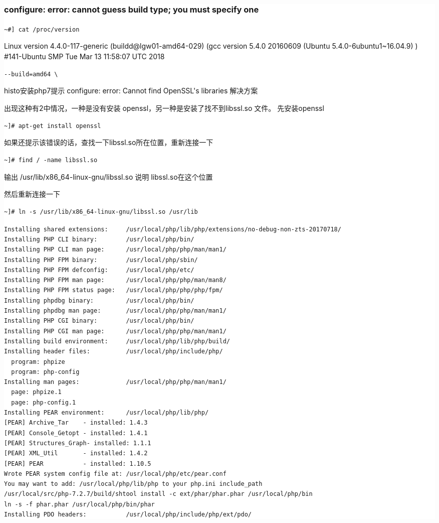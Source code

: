 ### configure: error: cannot guess build type; you must specify one

`~#] cat /proc/version`

Linux version 4.4.0-117-generic (buildd@lgw01-amd64-029) (gcc version 5.4.0 20160609 (Ubuntu 5.4.0-6ubuntu1~16.04.9) ) #141-Ubuntu SMP Tue Mar 13 11:58:07 UTC 2018

`--build=amd64 \`

histo安装php7提示 configure: error: Cannot find OpenSSL's libraries 解决方案

出现这种有2中情况，一种是没有安装 openssl，另一种是安装了找不到libssl.so 文件。
先安装openssl

`~]# apt-get install openssl`

如果还提示该错误的话，查找一下libssl.so所在位置，重新连接一下

`~]# find / -name libssl.so`

输出 /usr/lib/x86_64-linux-gnu/libssl.so 说明 libssl.so在这个位置

然后重新连接一下

`~]# ln -s /usr/lib/x86_64-linux-gnu/libssl.so /usr/lib`

``` echo
Installing shared extensions:     /usr/local/php/lib/php/extensions/no-debug-non-zts-20170718/
Installing PHP CLI binary:        /usr/local/php/bin/
Installing PHP CLI man page:      /usr/local/php/php/man/man1/
Installing PHP FPM binary:        /usr/local/php/sbin/
Installing PHP FPM defconfig:     /usr/local/php/etc/
Installing PHP FPM man page:      /usr/local/php/php/man/man8/
Installing PHP FPM status page:   /usr/local/php/php/php/fpm/
Installing phpdbg binary:         /usr/local/php/bin/
Installing phpdbg man page:       /usr/local/php/php/man/man1/
Installing PHP CGI binary:        /usr/local/php/bin/
Installing PHP CGI man page:      /usr/local/php/php/man/man1/
Installing build environment:     /usr/local/php/lib/php/build/
Installing header files:          /usr/local/php/include/php/
  program: phpize
  program: php-config
Installing man pages:             /usr/local/php/php/man/man1/
  page: phpize.1
  page: php-config.1
Installing PEAR environment:      /usr/local/php/lib/php/
[PEAR] Archive_Tar    - installed: 1.4.3
[PEAR] Console_Getopt - installed: 1.4.1
[PEAR] Structures_Graph- installed: 1.1.1
[PEAR] XML_Util       - installed: 1.4.2
[PEAR] PEAR           - installed: 1.10.5
Wrote PEAR system config file at: /usr/local/php/etc/pear.conf
You may want to add: /usr/local/php/lib/php to your php.ini include_path
/usr/local/src/php-7.2.7/build/shtool install -c ext/phar/phar.phar /usr/local/php/bin
ln -s -f phar.phar /usr/local/php/bin/phar
Installing PDO headers:           /usr/local/php/include/php/ext/pdo/
```
